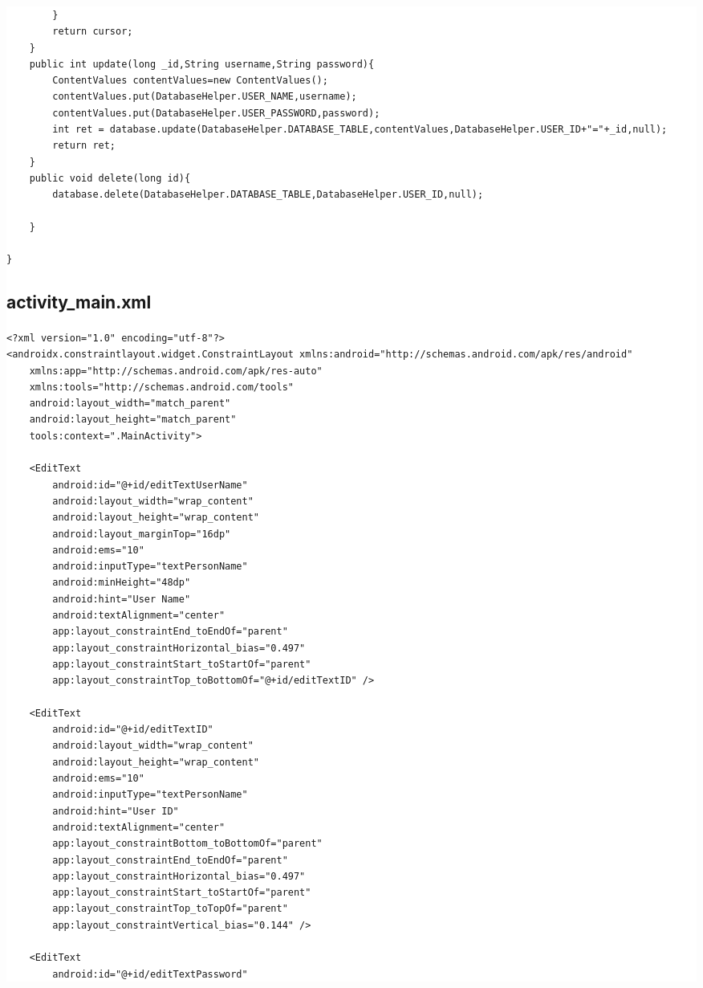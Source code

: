 ```
        }
        return cursor;
    }
    public int update(long _id,String username,String password){
        ContentValues contentValues=new ContentValues();
        contentValues.put(DatabaseHelper.USER_NAME,username);
        contentValues.put(DatabaseHelper.USER_PASSWORD,password);
        int ret = database.update(DatabaseHelper.DATABASE_TABLE,contentValues,DatabaseHelper.USER_ID+"="+_id,null);
        return ret;
    }
    public void delete(long id){
        database.delete(DatabaseHelper.DATABASE_TABLE,DatabaseHelper.USER_ID,null);

    }

}
```
## activity_main.xml

```
<?xml version="1.0" encoding="utf-8"?>
<androidx.constraintlayout.widget.ConstraintLayout xmlns:android="http://schemas.android.com/apk/res/android"
    xmlns:app="http://schemas.android.com/apk/res-auto"
    xmlns:tools="http://schemas.android.com/tools"
    android:layout_width="match_parent"
    android:layout_height="match_parent"
    tools:context=".MainActivity">

    <EditText
        android:id="@+id/editTextUserName"
        android:layout_width="wrap_content"
        android:layout_height="wrap_content"
        android:layout_marginTop="16dp"
        android:ems="10"
        android:inputType="textPersonName"
        android:minHeight="48dp"
        android:hint="User Name"
        android:textAlignment="center"
        app:layout_constraintEnd_toEndOf="parent"
        app:layout_constraintHorizontal_bias="0.497"
        app:layout_constraintStart_toStartOf="parent"
        app:layout_constraintTop_toBottomOf="@+id/editTextID" />

    <EditText
        android:id="@+id/editTextID"
        android:layout_width="wrap_content"
        android:layout_height="wrap_content"
        android:ems="10"
        android:inputType="textPersonName"
        android:hint="User ID"
        android:textAlignment="center"
        app:layout_constraintBottom_toBottomOf="parent"
        app:layout_constraintEnd_toEndOf="parent"
        app:layout_constraintHorizontal_bias="0.497"
        app:layout_constraintStart_toStartOf="parent"
        app:layout_constraintTop_toTopOf="parent"
        app:layout_constraintVertical_bias="0.144" />

    <EditText
        android:id="@+id/editTextPassword"
```